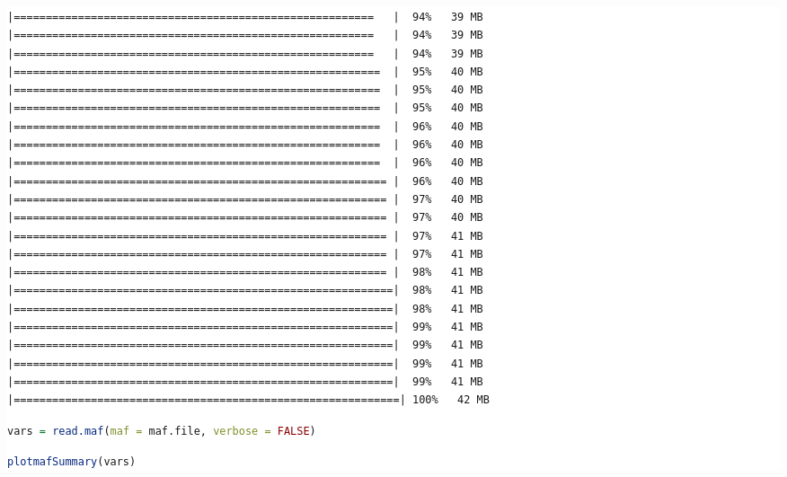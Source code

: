     |========================================================   |  94%   39 MB
    |========================================================   |  94%   39 MB
    |========================================================   |  94%   39 MB
    |=========================================================  |  95%   40 MB
    |=========================================================  |  95%   40 MB
    |=========================================================  |  95%   40 MB
    |=========================================================  |  96%   40 MB
    |=========================================================  |  96%   40 MB
    |=========================================================  |  96%   40 MB
    |========================================================== |  96%   40 MB
    |========================================================== |  97%   40 MB
    |========================================================== |  97%   40 MB
    |========================================================== |  97%   41 MB
    |========================================================== |  97%   41 MB
    |========================================================== |  98%   41 MB
    |===========================================================|  98%   41 MB
    |===========================================================|  98%   41 MB
    |===========================================================|  99%   41 MB
    |===========================================================|  99%   41 MB
    |===========================================================|  99%   41 MB
    |===========================================================|  99%   41 MB
    |============================================================| 100%   42 MB

``` r
vars = read.maf(maf = maf.file, verbose = FALSE)
```

``` r
plotmafSummary(vars)
```
